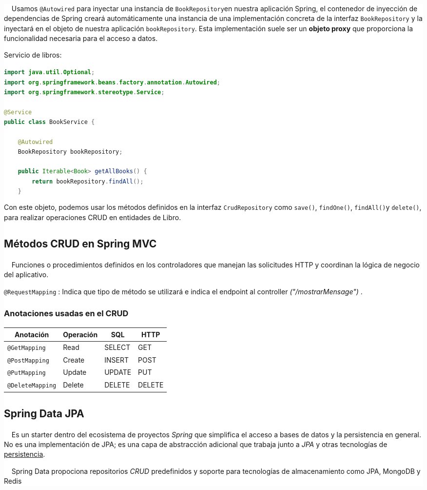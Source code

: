     Usamos `@Autowired` para inyectar una instancia de `BookRepository`en nuestra aplicación Spring, el contenedor de inyección de dependencias de Spring creará automáticamente una instancia de una implementación concreta de la interfaz `BookRepository` y la inyectará en el objeto de nuestra aplicación `bookRepository`. Esta implementación suele ser un **objeto proxy** que proporciona la funcionalidad necesaria para el acceso a datos.

Servicio de libros:

```java
import java.util.Optional;
import org.springframework.beans.factory.annotation.Autowired;
import org.springframework.stereotype.Service;

@Service
public class BookService {

    @Autowired
    BookRepository bookRepository;

    public Iterable<Book> getAllBooks() {
        return bookRepository.findAll();
    }
```

Con este objeto, podemos usar los métodos definidos en la interfaz `CrudRepository` como `save()`, `findOne()`, `findAll()`y `delete()`, para realizar operaciones CRUD en entidades de Libro.

## Métodos CRUD en Spring MVC

    Funciones o procedimientos definidos en los controladores que manejan las solicitudes HTTP y coordinan la lógica de negocio del aplicativo.

`@RequestMapping` : Indica que tipo de método se utilizará e indica el endpoint al controller *("/mostrarMensage")* .

### Anotaciones usadas en el CRUD

| Anotación        | Operación | SQL    | HTTP   |
| ---------------- | --------- | ------ | ------ |
| `@GetMapping`    | Read      | SELECT | GET    |
| `@PostMapping`   | Create    | INSERT | POST   |
| `@PutMapping`    | Update    | UPDATE | PUT    |
| `@DeleteMapping` | Delete    | DELETE | DELETE |

## Spring Data JPA

    Es un starter dentro del ecosistema de proyectos *Spring* que simplifica el acceso a bases de datos y la persistencia en general. No es una implementación de JPA; es una capa de abstracción adicional que trabaja junto a *JPA* y otras tecnologías de <u>persistencia</u>.

    Spring Data propociona repositorios *CRUD* predefinidos y soporte para tecnologías de almacenamiento como JPA, MongoDB y Redis
